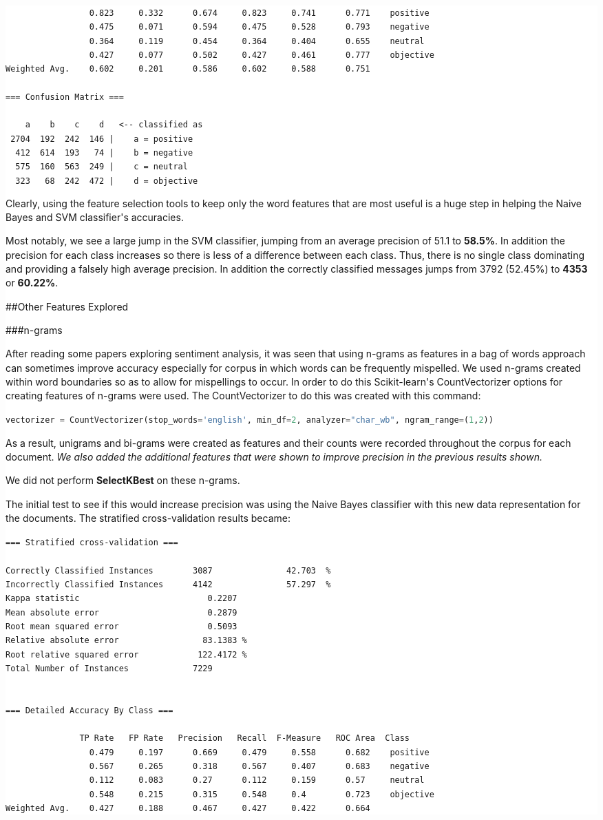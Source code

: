 ~~~
                 0.823     0.332      0.674     0.823     0.741      0.771    positive
                 0.475     0.071      0.594     0.475     0.528      0.793    negative
                 0.364     0.119      0.454     0.364     0.404      0.655    neutral
                 0.427     0.077      0.502     0.427     0.461      0.777    objective
Weighted Avg.    0.602     0.201      0.586     0.602     0.588      0.751

=== Confusion Matrix ===

    a    b    c    d   <-- classified as
 2704  192  242  146 |    a = positive
  412  614  193   74 |    b = negative
  575  160  563  249 |    c = neutral
  323   68  242  472 |    d = objective
~~~

Clearly, using the feature selection tools to keep only the word features that are most useful is a huge step in helping the Naive Bayes and SVM classifier's accuracies.

Most notably, we see a large jump in the SVM classifier, jumping from an average precision of 51.1 to **58.5%**. In addition the precision for each class increases so there is less of a difference between each class. Thus, there is no single class dominating and providing a falsely high average precision. In addition the correctly classified messages jumps from 3792 (52.45%) to **4353** or **60.22%**.

##Other Features Explored

###n-grams

After reading some papers exploring sentiment analysis, it was seen that using n-grams as features in a bag of words approach can sometimes improve accuracy especially for corpus in which words can be frequently mispelled. We used n-grams created within word boundaries so as to allow for mispellings to occur. In order to do this Scikit-learn's CountVectorizer options for creating features of n-grams were used. The CountVectorizer to do this was created with this command:

~~~python
vectorizer = CountVectorizer(stop_words='english', min_df=2, analyzer="char_wb", ngram_range=(1,2))
~~~

As a result, unigrams and bi-grams were created as features and their counts were recorded throughout the corpus for each document. *We also added the additional features that were shown to improve precision in the previous results shown.*

We did not perform **SelectKBest** on these n-grams.

The initial test to see if this would increase precision was using the Naive Bayes classifier with this new data representation for the documents. The stratified cross-validation results became:

~~~
=== Stratified cross-validation ===

Correctly Classified Instances        3087               42.703  %
Incorrectly Classified Instances      4142               57.297  %
Kappa statistic                          0.2207
Mean absolute error                      0.2879
Root mean squared error                  0.5093
Relative absolute error                 83.1383 %
Root relative squared error            122.4172 %
Total Number of Instances             7229     


=== Detailed Accuracy By Class ===

               TP Rate   FP Rate   Precision   Recall  F-Measure   ROC Area  Class
                 0.479     0.197      0.669     0.479     0.558      0.682    positive
                 0.567     0.265      0.318     0.567     0.407      0.683    negative
                 0.112     0.083      0.27      0.112     0.159      0.57     neutral
                 0.548     0.215      0.315     0.548     0.4        0.723    objective
Weighted Avg.    0.427     0.188      0.467     0.427     0.422      0.664
~~~